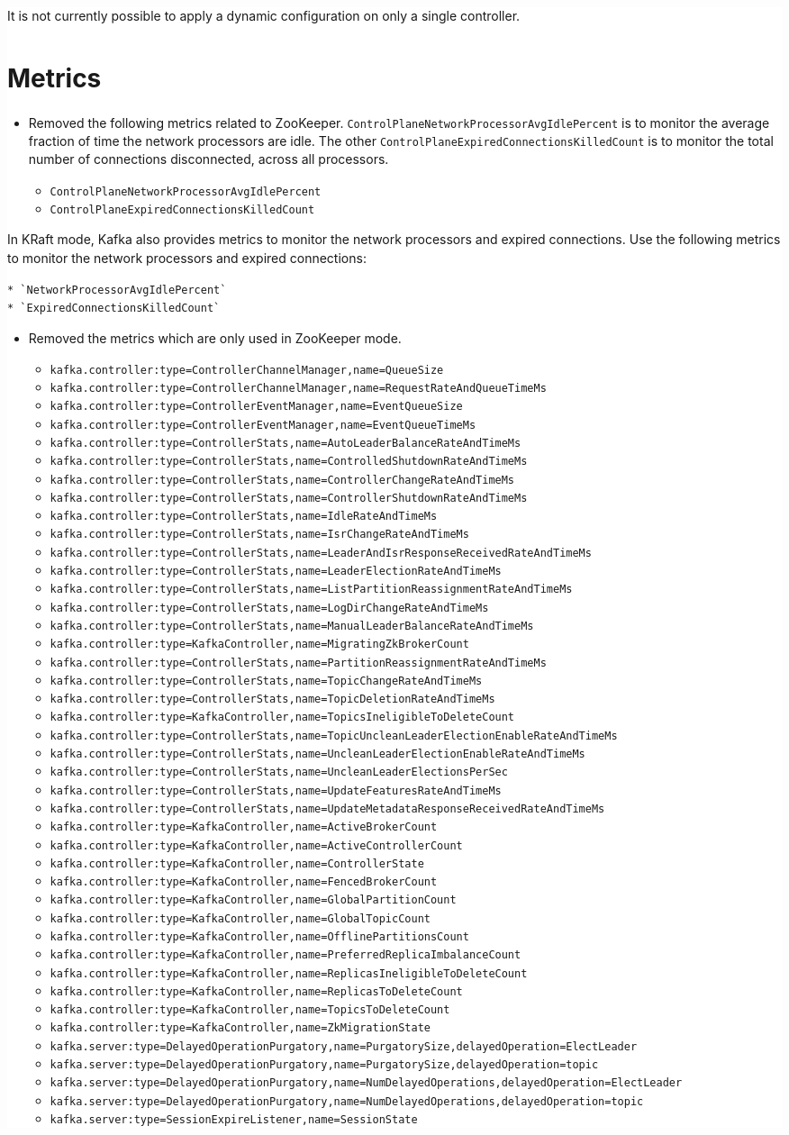 
  
It is not currently possible to apply a dynamic configuration on only a single controller. 




# Metrics

  * Removed the following metrics related to ZooKeeper. `ControlPlaneNetworkProcessorAvgIdlePercent` is to monitor the average fraction of time the network processors are idle. The other `ControlPlaneExpiredConnectionsKilledCount` is to monitor the total number of connections disconnected, across all processors. 

    * `ControlPlaneNetworkProcessorAvgIdlePercent`
    * `ControlPlaneExpiredConnectionsKilledCount`

In KRaft mode, Kafka also provides metrics to monitor the network processors and expired connections. Use the following metrics to monitor the network processors and expired connections: 

    * `NetworkProcessorAvgIdlePercent`
    * `ExpiredConnectionsKilledCount`
  * Removed the metrics which are only used in ZooKeeper mode. 

    * `kafka.controller:type=ControllerChannelManager,name=QueueSize`
    * `kafka.controller:type=ControllerChannelManager,name=RequestRateAndQueueTimeMs`
    * `kafka.controller:type=ControllerEventManager,name=EventQueueSize`
    * `kafka.controller:type=ControllerEventManager,name=EventQueueTimeMs`
    * `kafka.controller:type=ControllerStats,name=AutoLeaderBalanceRateAndTimeMs`
    * `kafka.controller:type=ControllerStats,name=ControlledShutdownRateAndTimeMs`
    * `kafka.controller:type=ControllerStats,name=ControllerChangeRateAndTimeMs`
    * `kafka.controller:type=ControllerStats,name=ControllerShutdownRateAndTimeMs`
    * `kafka.controller:type=ControllerStats,name=IdleRateAndTimeMs`
    * `kafka.controller:type=ControllerStats,name=IsrChangeRateAndTimeMs`
    * `kafka.controller:type=ControllerStats,name=LeaderAndIsrResponseReceivedRateAndTimeMs`
    * `kafka.controller:type=ControllerStats,name=LeaderElectionRateAndTimeMs`
    * `kafka.controller:type=ControllerStats,name=ListPartitionReassignmentRateAndTimeMs`
    * `kafka.controller:type=ControllerStats,name=LogDirChangeRateAndTimeMs`
    * `kafka.controller:type=ControllerStats,name=ManualLeaderBalanceRateAndTimeMs`
    * `kafka.controller:type=KafkaController,name=MigratingZkBrokerCount`
    * `kafka.controller:type=ControllerStats,name=PartitionReassignmentRateAndTimeMs`
    * `kafka.controller:type=ControllerStats,name=TopicChangeRateAndTimeMs`
    * `kafka.controller:type=ControllerStats,name=TopicDeletionRateAndTimeMs`
    * `kafka.controller:type=KafkaController,name=TopicsIneligibleToDeleteCount`
    * `kafka.controller:type=ControllerStats,name=TopicUncleanLeaderElectionEnableRateAndTimeMs`
    * `kafka.controller:type=ControllerStats,name=UncleanLeaderElectionEnableRateAndTimeMs`
    * `kafka.controller:type=ControllerStats,name=UncleanLeaderElectionsPerSec`
    * `kafka.controller:type=ControllerStats,name=UpdateFeaturesRateAndTimeMs`
    * `kafka.controller:type=ControllerStats,name=UpdateMetadataResponseReceivedRateAndTimeMs`
    * `kafka.controller:type=KafkaController,name=ActiveBrokerCount`
    * `kafka.controller:type=KafkaController,name=ActiveControllerCount`
    * `kafka.controller:type=KafkaController,name=ControllerState`
    * `kafka.controller:type=KafkaController,name=FencedBrokerCount`
    * `kafka.controller:type=KafkaController,name=GlobalPartitionCount`
    * `kafka.controller:type=KafkaController,name=GlobalTopicCount`
    * `kafka.controller:type=KafkaController,name=OfflinePartitionsCount`
    * `kafka.controller:type=KafkaController,name=PreferredReplicaImbalanceCount`
    * `kafka.controller:type=KafkaController,name=ReplicasIneligibleToDeleteCount`
    * `kafka.controller:type=KafkaController,name=ReplicasToDeleteCount`
    * `kafka.controller:type=KafkaController,name=TopicsToDeleteCount`
    * `kafka.controller:type=KafkaController,name=ZkMigrationState`
    * `kafka.server:type=DelayedOperationPurgatory,name=PurgatorySize,delayedOperation=ElectLeader`
    * `kafka.server:type=DelayedOperationPurgatory,name=PurgatorySize,delayedOperation=topic`
    * `kafka.server:type=DelayedOperationPurgatory,name=NumDelayedOperations,delayedOperation=ElectLeader`
    * `kafka.server:type=DelayedOperationPurgatory,name=NumDelayedOperations,delayedOperation=topic`
    * `kafka.server:type=SessionExpireListener,name=SessionState`